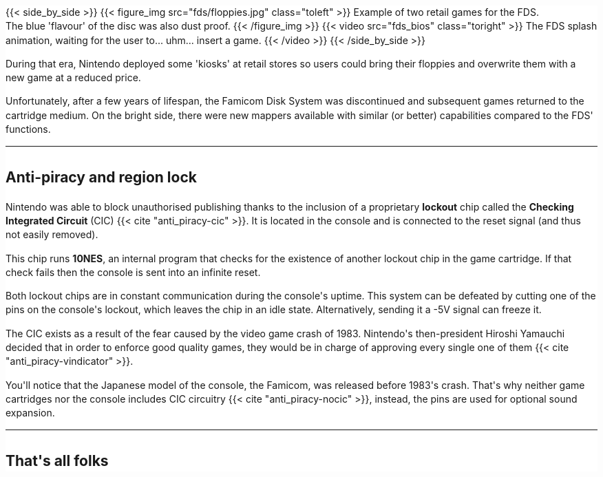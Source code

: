 {{< side_by_side >}}
  {{< figure_img src="fds/floppies.jpg" class="toleft" >}}
Example of two retail games for the FDS.  
The blue 'flavour' of the disc was also dust proof.
{{< /figure_img >}}
{{< video src="fds_bios" class="toright" >}}
The FDS splash animation, waiting for the user to... uhm... insert a game.
{{< /video >}}
{{< /side_by_side >}}

During that era, Nintendo deployed some 'kiosks' at retail stores so users could bring their floppies and overwrite them with a new game at a reduced price.

Unfortunately, after a few years of lifespan, the Famicom Disk System was discontinued and subsequent games returned to the cartridge medium. On the bright side, there were new mappers available with similar (or better) capabilities compared to the FDS' functions.

---

## Anti-piracy and region lock

Nintendo was able to block unauthorised publishing thanks to the inclusion of a proprietary **lockout** chip called the **Checking Integrated Circuit** (CIC) {{< cite "anti_piracy-cic" >}}. It is located in the console and is connected to the reset signal (and thus not easily removed).

This chip runs **10NES**, an internal program that checks for the existence of another lockout chip in the game cartridge. If that check fails then the console is sent into an infinite reset.

Both lockout chips are in constant communication during the console's uptime. This system can be defeated by cutting one of the pins on the console's lockout, which leaves the chip in an idle state. Alternatively, sending it a -5V signal can freeze it.

The CIC exists as a result of the fear caused by the video game crash of 1983. Nintendo's then-president Hiroshi Yamauchi decided that in order to enforce good quality games, they would be in charge of approving every single one of them {{< cite "anti_piracy-vindicator" >}}.

You'll notice that the Japanese model of the console, the Famicom, was released before 1983's crash. That's why neither game cartridges nor the console includes CIC circuitry {{< cite "anti_piracy-nocic" >}}, instead, the pins are used for optional sound expansion.

---

## That's all folks